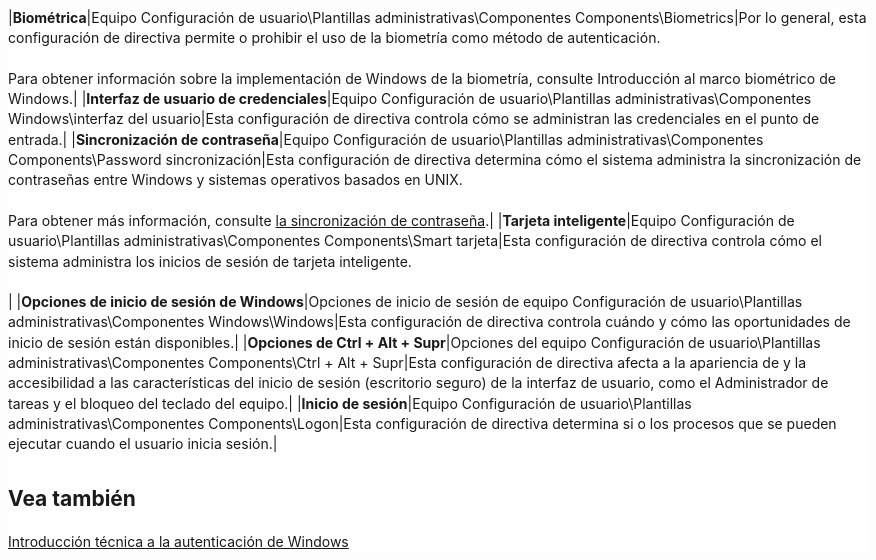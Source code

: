 |**Biométrica**|Equipo Configuración de usuario\Plantillas administrativas\Componentes Components\Biometrics|Por lo general, esta configuración de directiva permite o prohibir el uso de la biometría como método de autenticación.<br /><br />Para obtener información sobre la implementación de Windows de la biometría, consulte Introducción al marco biométrico de Windows.|
|**Interfaz de usuario de credenciales**|Equipo Configuración de usuario\Plantillas administrativas\Componentes Windows\interfaz del usuario|Esta configuración de directiva controla cómo se administran las credenciales en el punto de entrada.|
|**Sincronización de contraseña**|Equipo Configuración de usuario\Plantillas administrativas\Componentes Components\Password sincronización|Esta configuración de directiva determina cómo el sistema administra la sincronización de contraseñas entre Windows y sistemas operativos basados en UNIX.<br /><br />Para obtener más información, consulte [la sincronización de contraseña](https://technet.microsoft.com/library/cc732609.aspx).|
|**Tarjeta inteligente**|Equipo Configuración de usuario\Plantillas administrativas\Componentes Components\Smart tarjeta|Esta configuración de directiva controla cómo el sistema administra los inicios de sesión de tarjeta inteligente.<br /><br />|
|**Opciones de inicio de sesión de Windows**|Opciones de inicio de sesión de equipo Configuración de usuario\Plantillas administrativas\Componentes Windows\Windows|Esta configuración de directiva controla cuándo y cómo las oportunidades de inicio de sesión están disponibles.|
|**Opciones de Ctrl + Alt + Supr**|Opciones del equipo Configuración de usuario\Plantillas administrativas\Componentes Components\Ctrl + Alt + Supr|Esta configuración de directiva afecta a la apariencia de y la accesibilidad a las características del inicio de sesión (escritorio seguro) de la interfaz de usuario, como el Administrador de tareas y el bloqueo del teclado del equipo.|
|**Inicio de sesión**|Equipo Configuración de usuario\Plantillas administrativas\Componentes Components\Logon|Esta configuración de directiva determina si o los procesos que se pueden ejecutar cuando el usuario inicia sesión.|

## <a name="see-also"></a>Vea también
[Introducción técnica a la autenticación de Windows](windows-authentication-technical-overview.md)


